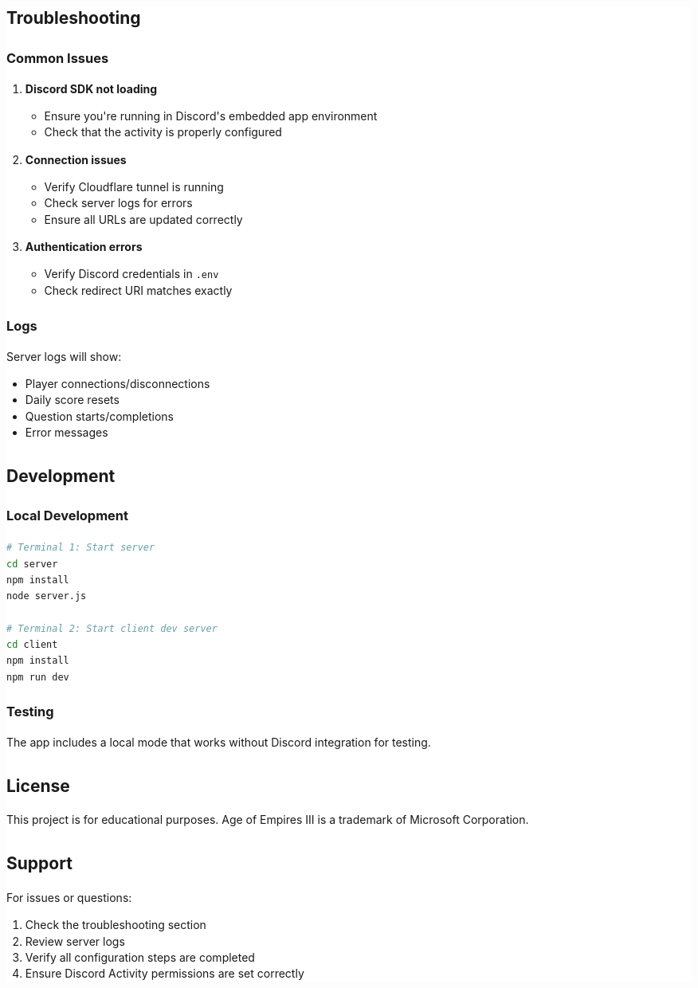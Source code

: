 ## Troubleshooting

### Common Issues

1. **Discord SDK not loading**
   - Ensure you're running in Discord's embedded app environment
   - Check that the activity is properly configured

2. **Connection issues**
   - Verify Cloudflare tunnel is running
   - Check server logs for errors
   - Ensure all URLs are updated correctly

3. **Authentication errors**
   - Verify Discord credentials in `.env`
   - Check redirect URI matches exactly

### Logs

Server logs will show:
- Player connections/disconnections
- Daily score resets
- Question starts/completions
- Error messages

## Development

### Local Development
```bash
# Terminal 1: Start server
cd server
npm install
node server.js

# Terminal 2: Start client dev server
cd client
npm install
npm run dev
```

### Testing
The app includes a local mode that works without Discord integration for testing.

## License

This project is for educational purposes. Age of Empires III is a trademark of Microsoft Corporation.

## Support

For issues or questions:
1. Check the troubleshooting section
2. Review server logs
3. Verify all configuration steps are completed
4. Ensure Discord Activity permissions are set correctly

